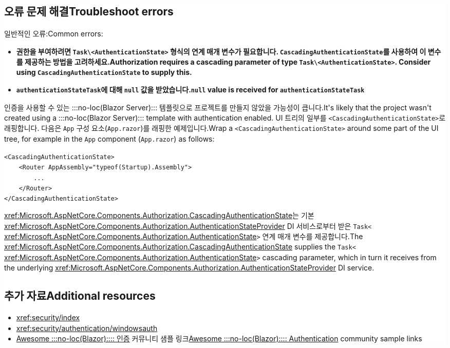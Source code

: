 ## <a name="troubleshoot-errors"></a><span data-ttu-id="7c3c9-220">오류 문제 해결</span><span class="sxs-lookup"><span data-stu-id="7c3c9-220">Troubleshoot errors</span></span>

<span data-ttu-id="7c3c9-221">일반적인 오류:</span><span class="sxs-lookup"><span data-stu-id="7c3c9-221">Common errors:</span></span>

* <span data-ttu-id="7c3c9-222">**권한을 부여하려면 `Task\<AuthenticationState>` 형식의 연계 매개 변수가 필요합니다. `CascadingAuthenticationState`를 사용하여 이 변수를 제공하는 방법을 고려하세요.**</span><span class="sxs-lookup"><span data-stu-id="7c3c9-222">**Authorization requires a cascading parameter of type `Task\<AuthenticationState>`. Consider using `CascadingAuthenticationState` to supply this.**</span></span>

* <span data-ttu-id="7c3c9-223">**`authenticationStateTask`에 대해 `null` 값을 받았습니다.**</span><span class="sxs-lookup"><span data-stu-id="7c3c9-223">**`null` value is received for `authenticationStateTask`**</span></span>

<span data-ttu-id="7c3c9-224">인증을 사용할 수 있는 :::no-loc(Blazor Server)::: 템플릿으로 프로젝트를 만들지 않았을 가능성이 큽니다.</span><span class="sxs-lookup"><span data-stu-id="7c3c9-224">It's likely that the project wasn't created using a :::no-loc(Blazor Server)::: template with authentication enabled.</span></span> <span data-ttu-id="7c3c9-225">UI 트리의 일부를 `<CascadingAuthenticationState>`로 래핑합니다. 다음은 `App` 구성 요소(`App.razor`)를 래핑한 예제입니다.</span><span class="sxs-lookup"><span data-stu-id="7c3c9-225">Wrap a `<CascadingAuthenticationState>` around some part of the UI tree, for example in the `App` component (`App.razor`) as follows:</span></span>

```razor
<CascadingAuthenticationState>
    <Router AppAssembly="typeof(Startup).Assembly">
        ...
    </Router>
</CascadingAuthenticationState>
```

<span data-ttu-id="7c3c9-226"><xref:Microsoft.AspNetCore.Components.Authorization.CascadingAuthenticationState>는 기본 <xref:Microsoft.AspNetCore.Components.Authorization.AuthenticationStateProvider> DI 서비스로부터 받은 `Task<`<xref:Microsoft.AspNetCore.Components.Authorization.AuthenticationState>`>` 연계 매개 변수를 제공합니다.</span><span class="sxs-lookup"><span data-stu-id="7c3c9-226">The <xref:Microsoft.AspNetCore.Components.Authorization.CascadingAuthenticationState> supplies the `Task<`<xref:Microsoft.AspNetCore.Components.Authorization.AuthenticationState>`>` cascading parameter, which in turn it receives from the underlying <xref:Microsoft.AspNetCore.Components.Authorization.AuthenticationStateProvider> DI service.</span></span>

## <a name="additional-resources"></a><span data-ttu-id="7c3c9-227">추가 자료</span><span class="sxs-lookup"><span data-stu-id="7c3c9-227">Additional resources</span></span>

* <xref:security/index>
* <xref:security/authentication/windowsauth>
* <span data-ttu-id="7c3c9-228">[Awesome :::no-loc(Blazor):::: 인증](https://github.com/AdrienTorris/awesome-blazor#authentication) 커뮤니티 샘플 링크</span><span class="sxs-lookup"><span data-stu-id="7c3c9-228">[Awesome :::no-loc(Blazor):::: Authentication](https://github.com/AdrienTorris/awesome-blazor#authentication) community sample links</span></span>
